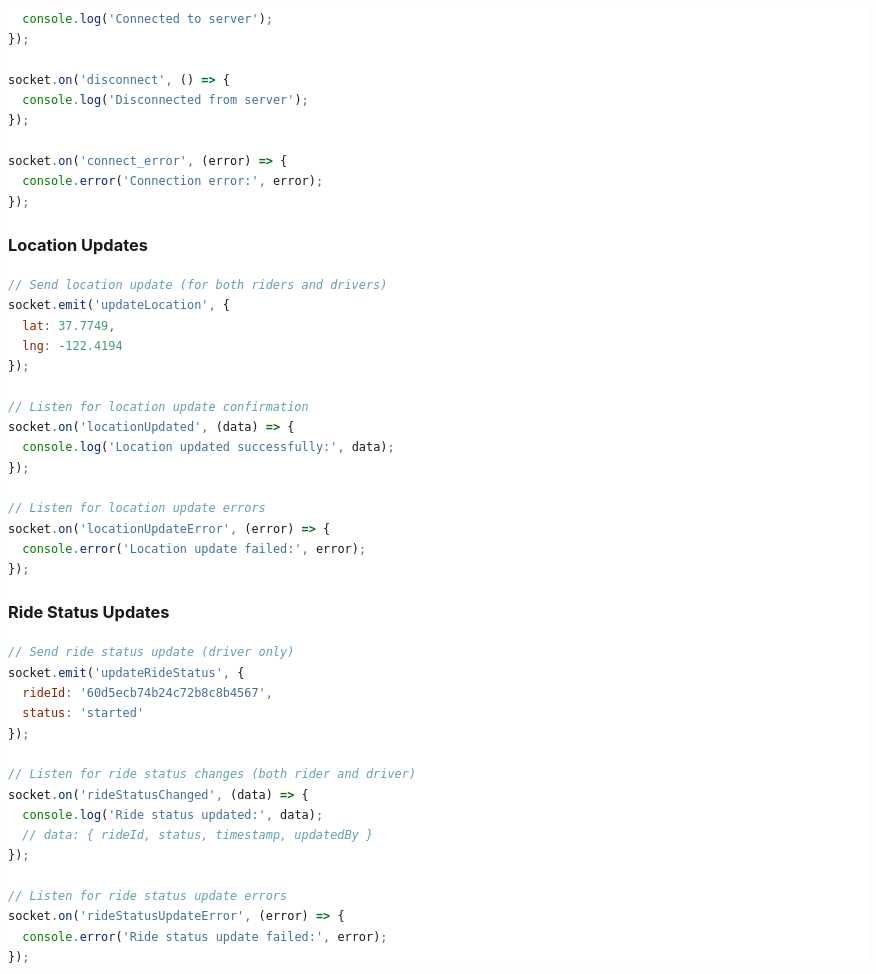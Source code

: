 ```javascript
  console.log('Connected to server');
});

socket.on('disconnect', () => {
  console.log('Disconnected from server');
});

socket.on('connect_error', (error) => {
  console.error('Connection error:', error);
});
```

### Location Updates
```javascript
// Send location update (for both riders and drivers)
socket.emit('updateLocation', {
  lat: 37.7749,
  lng: -122.4194
});

// Listen for location update confirmation
socket.on('locationUpdated', (data) => {
  console.log('Location updated successfully:', data);
});

// Listen for location update errors
socket.on('locationUpdateError', (error) => {
  console.error('Location update failed:', error);
});
```

### Ride Status Updates
```javascript
// Send ride status update (driver only)
socket.emit('updateRideStatus', {
  rideId: '60d5ecb74b24c72b8c8b4567',
  status: 'started'
});

// Listen for ride status changes (both rider and driver)
socket.on('rideStatusChanged', (data) => {
  console.log('Ride status updated:', data);
  // data: { rideId, status, timestamp, updatedBy }
});

// Listen for ride status update errors
socket.on('rideStatusUpdateError', (error) => {
  console.error('Ride status update failed:', error);
});
```

